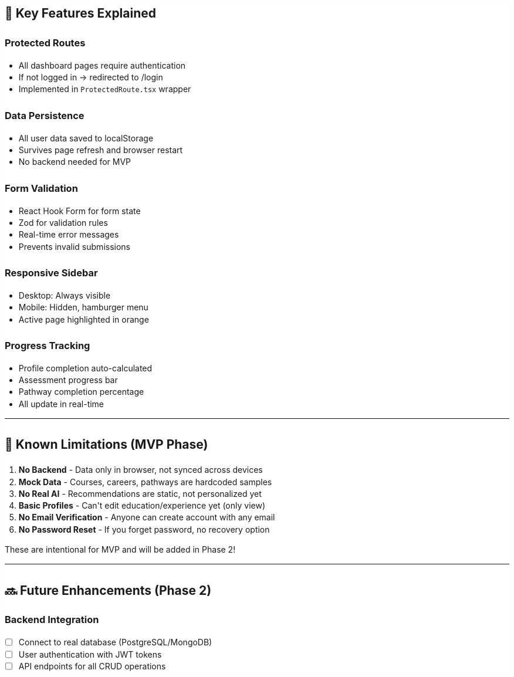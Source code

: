 
## 🎯 Key Features Explained

### Protected Routes
- All dashboard pages require authentication
- If not logged in → redirected to /login
- Implemented in `ProtectedRoute.tsx` wrapper

### Data Persistence
- All user data saved to localStorage
- Survives page refresh and browser restart
- No backend needed for MVP

### Form Validation
- React Hook Form for form state
- Zod for validation rules
- Real-time error messages
- Prevents invalid submissions

### Responsive Sidebar
- Desktop: Always visible
- Mobile: Hidden, hamburger menu
- Active page highlighted in orange

### Progress Tracking
- Profile completion auto-calculated
- Assessment progress bar
- Pathway completion percentage
- All update in real-time

---

## 🐛 Known Limitations (MVP Phase)

1. **No Backend** - Data only in browser, not synced across devices
2. **Mock Data** - Courses, careers, pathways are hardcoded samples
3. **No Real AI** - Recommendations are static, not personalized yet
4. **Basic Profiles** - Can't edit education/experience yet (only view)
5. **No Email Verification** - Anyone can create account with any email
6. **No Password Reset** - If you forget password, no recovery option

These are intentional for MVP and will be added in Phase 2!

---

## 🔜 Future Enhancements (Phase 2)

### Backend Integration
- [ ] Connect to real database (PostgreSQL/MongoDB)
- [ ] User authentication with JWT tokens
- [ ] API endpoints for all CRUD operations
